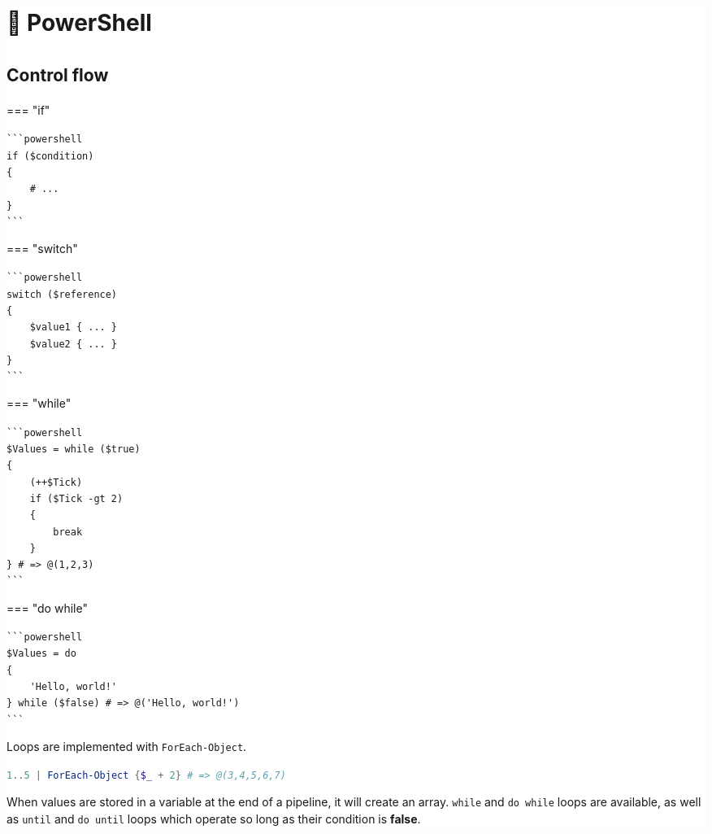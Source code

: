 # 🐚 PowerShell

## Control flow

=== "if"

    ```powershell
    if ($condition) 
    {
        # ...
    }
    ```

=== "switch"

    ```powershell
    switch ($reference) 
    {
        $value1 { ... }
        $value2 { ... }
    }
    ```

=== "while"

    ```powershell
    $Values = while ($true) 
    {
        (++$Tick)
        if ($Tick -gt 2) 
        { 
            break 
        } 
    } # => @(1,2,3)
    ```

=== "do while"

    ```powershell
    $Values = do 
    { 
        'Hello, world!' 
    } while ($false) # => @('Hello, world!')
    ```

Loops are implemented with `ForEach-Object`.

```powershell
1..5 | ForEach-Object {$_ + 2} # => @(3,4,5,6,7)
```

When values are stored in a variable at the end of a pipeline, it will create an array. `while` and `do while` loops are available, as well as `until` and `do until` loops which operate so long as their condition is **false**.
